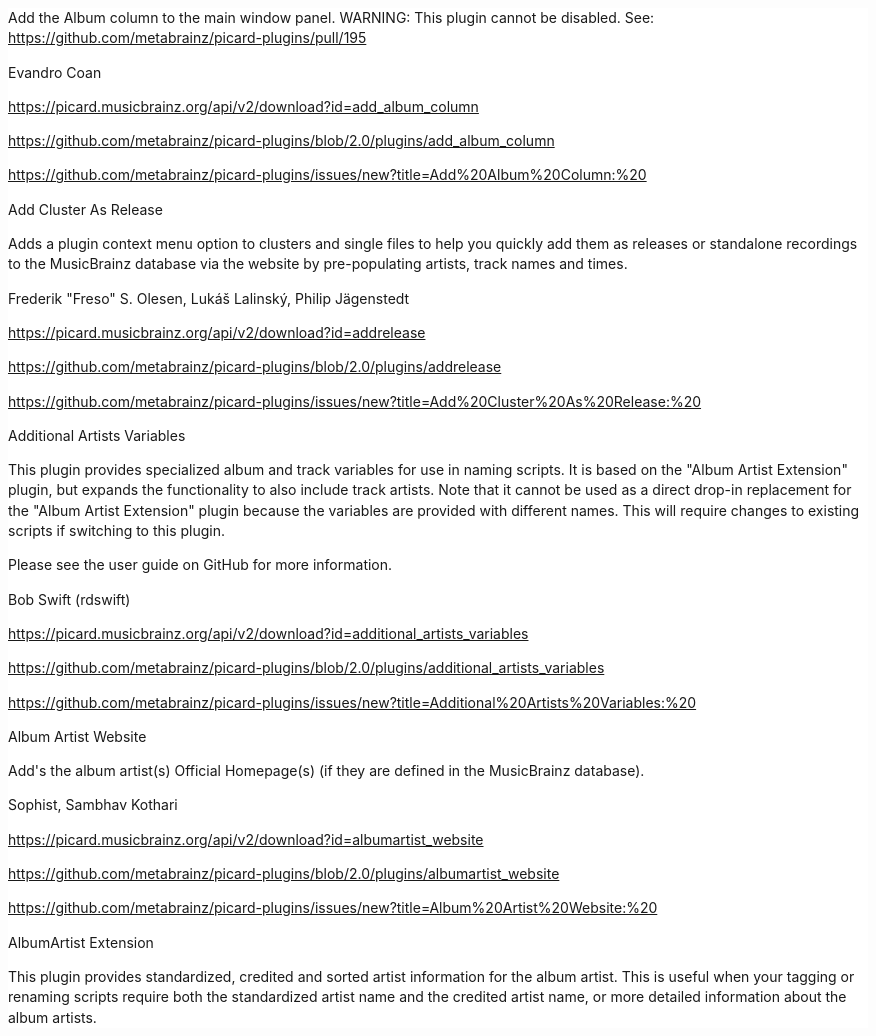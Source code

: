 <td><p>Add the Album column to the main window panel. WARNING: This plugin cannot be disabled. See: <a href="https://github.com/metabrainz/picard-plugins/pull/195" class="uri">https://github.com/metabrainz/picard-plugins/pull/195</a></p></td>
<td><p>Evandro Coan</p></td>
<td><p><a href="https://picard.musicbrainz.org/api/v2/download?id=add_album_column" class="uri">https://picard.musicbrainz.org/api/v2/download?id=add_album_column</a></p></td>
<td><p><a href="https://github.com/metabrainz/picard-plugins/blob/2.0/plugins/add_album_column" class="uri">https://github.com/metabrainz/picard-plugins/blob/2.0/plugins/add_album_column</a></p></td>
<td><p><a href="https://github.com/metabrainz/picard-plugins/issues/new?title=Add%20Album%20Column:%20">https://github.com/metabrainz/picard-plugins/issues/new?title=Add%20Album%20Column:%20</a></p></td>
</tr>
<tr class="odd">
<td><p>Add Cluster As Release</p></td>
<td><p>Adds a plugin context menu option to clusters and single files to help you quickly add them as releases or standalone recordings to the MusicBrainz database via the website by pre-populating artists, track names and times.</p></td>
<td><p>Frederik &quot;Freso&quot; S. Olesen, Lukáš Lalinský, Philip Jägenstedt</p></td>
<td><p><a href="https://picard.musicbrainz.org/api/v2/download?id=addrelease" class="uri">https://picard.musicbrainz.org/api/v2/download?id=addrelease</a></p></td>
<td><p><a href="https://github.com/metabrainz/picard-plugins/blob/2.0/plugins/addrelease" class="uri">https://github.com/metabrainz/picard-plugins/blob/2.0/plugins/addrelease</a></p></td>
<td><p><a href="https://github.com/metabrainz/picard-plugins/issues/new?title=Add%20Cluster%20As%20Release:%20">https://github.com/metabrainz/picard-plugins/issues/new?title=Add%20Cluster%20As%20Release:%20</a></p></td>
</tr>
<tr class="even">
<td><p>Additional Artists Variables</p></td>
<td><p>This plugin provides specialized album and track variables for use in naming scripts. It is based on the &quot;Album Artist Extension&quot; plugin, but expands the functionality to also include track artists. Note that it cannot be used as a direct drop-in replacement for the &quot;Album Artist Extension&quot; plugin because the variables are provided with different names. This will require changes to existing scripts if switching to this plugin.</p>
<p>Please see the user guide on GitHub for more information.</p></td>
<td><p>Bob Swift (rdswift)</p></td>
<td><p><a href="https://picard.musicbrainz.org/api/v2/download?id=additional_artists_variables" class="uri">https://picard.musicbrainz.org/api/v2/download?id=additional_artists_variables</a></p></td>
<td><p><a href="https://github.com/metabrainz/picard-plugins/blob/2.0/plugins/additional_artists_variables" class="uri">https://github.com/metabrainz/picard-plugins/blob/2.0/plugins/additional_artists_variables</a></p></td>
<td><p><a href="https://github.com/metabrainz/picard-plugins/issues/new?title=Additional%20Artists%20Variables:%20">https://github.com/metabrainz/picard-plugins/issues/new?title=Additional%20Artists%20Variables:%20</a></p></td>
</tr>
<tr class="odd">
<td><p>Album Artist Website</p></td>
<td><p>Add's the album artist(s) Official Homepage(s) (if they are defined in the MusicBrainz database).</p></td>
<td><p>Sophist, Sambhav Kothari</p></td>
<td><p><a href="https://picard.musicbrainz.org/api/v2/download?id=albumartist_website" class="uri">https://picard.musicbrainz.org/api/v2/download?id=albumartist_website</a></p></td>
<td><p><a href="https://github.com/metabrainz/picard-plugins/blob/2.0/plugins/albumartist_website" class="uri">https://github.com/metabrainz/picard-plugins/blob/2.0/plugins/albumartist_website</a></p></td>
<td><p><a href="https://github.com/metabrainz/picard-plugins/issues/new?title=Album%20Artist%20Website:%20">https://github.com/metabrainz/picard-plugins/issues/new?title=Album%20Artist%20Website:%20</a></p></td>
</tr>
<tr class="even">
<td><p>AlbumArtist Extension</p></td>
<td><p>This plugin provides standardized, credited and sorted artist information for the album artist. This is useful when your tagging or renaming scripts require both the standardized artist name and the credited artist name, or more detailed information about the album artists.</p>